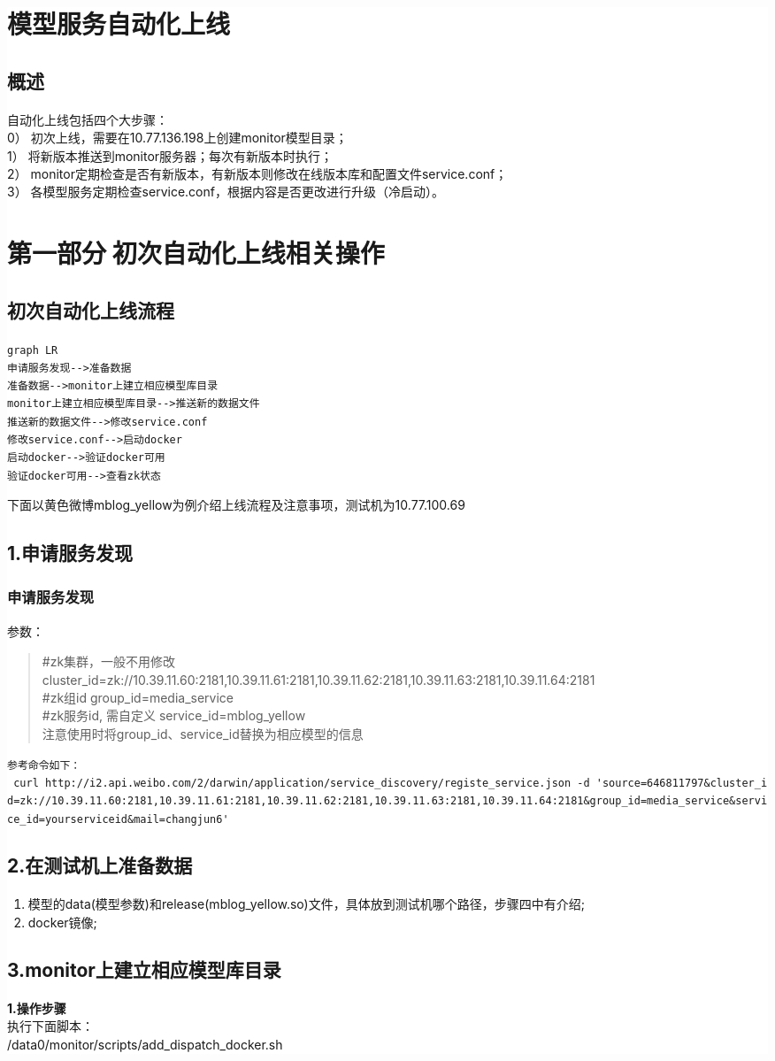 # 模型服务自动化上线  
## 概述  
自动化上线包括四个大步骤：  
0） 初次上线，需要在10.77.136.198上创建monitor模型目录；  
1） 将新版本推送到monitor服务器；每次有新版本时执行；  
2） monitor定期检查是否有新版本，有新版本则修改在线版本库和配置文件service.conf；  
3） 各模型服务定期检查service.conf，根据内容是否更改进行升级（冷启动）。

# 第一部分  初次自动化上线相关操作
## 初次自动化上线流程 
```
graph LR
申请服务发现-->准备数据
准备数据-->monitor上建立相应模型库目录
monitor上建立相应模型库目录-->推送新的数据文件
推送新的数据文件-->修改service.conf
修改service.conf-->启动docker
启动docker-->验证docker可用
验证docker可用-->查看zk状态
```  
下面以黄色微博mblog_yellow为例介绍上线流程及注意事项，测试机为10.77.100.69
## 1.申请服务发现
### 申请服务发现
参数：  
> #zk集群，一般不用修改  
cluster_id=zk://10.39.11.60:2181,10.39.11.61:2181,10.39.11.62:2181,10.39.11.63:2181,10.39.11.64:2181  
#zk组id 
group_id=media_service  
#zk服务id, 需自定义
service_id=mblog_yellow  
注意使用时将group_id、service_id替换为相应模型的信息
```
参考命令如下：  
 curl http://i2.api.weibo.com/2/darwin/application/service_discovery/registe_service.json -d 'source=646811797&cluster_id=zk://10.39.11.60:2181,10.39.11.61:2181,10.39.11.62:2181,10.39.11.63:2181,10.39.11.64:2181&group_id=media_service&service_id=yourserviceid&mail=changjun6' 
```
## 2.在测试机上准备数据  
1. 模型的data(模型参数)和release(mblog_yellow.so)文件，具体放到测试机哪个路径，步骤四中有介绍; 
2. docker镜像;  
## 3.monitor上建立相应模型库目录 
**1.操作步骤**  
执行下面脚本：  
/data0/monitor/scripts/add_dispatch_docker.sh 

